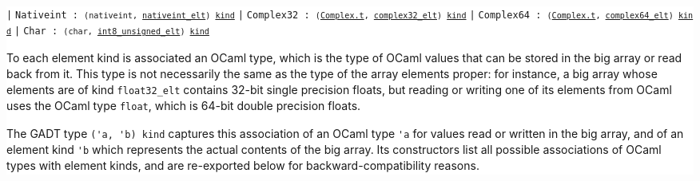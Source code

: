 </tr>
<tr>
<td align="left" valign="top">
<code><span class="keyword">|</span></code></td>
<td align="left" valign="top">
<code><span id="TYPEELTkind.Nativeint"><span class="constructor">Nativeint</span></span> <span class="keyword">:</span> <code class="type">(nativeint, <a href="Bigarray.html#TYPEnativeint_elt">nativeint_elt</a>) <a href="Bigarray.html#TYPEkind">kind</a></code></code></td>

</tr>
<tr>
<td align="left" valign="top">
<code><span class="keyword">|</span></code></td>
<td align="left" valign="top">
<code><span id="TYPEELTkind.Complex32"><span class="constructor">Complex32</span></span> <span class="keyword">:</span> <code class="type">(<a href="Complex.html#TYPEt">Complex.t</a>, <a href="Bigarray.html#TYPEcomplex32_elt">complex32_elt</a>) <a href="Bigarray.html#TYPEkind">kind</a></code></code></td>

</tr>
<tr>
<td align="left" valign="top">
<code><span class="keyword">|</span></code></td>
<td align="left" valign="top">
<code><span id="TYPEELTkind.Complex64"><span class="constructor">Complex64</span></span> <span class="keyword">:</span> <code class="type">(<a href="Complex.html#TYPEt">Complex.t</a>, <a href="Bigarray.html#TYPEcomplex64_elt">complex64_elt</a>) <a href="Bigarray.html#TYPEkind">kind</a></code></code></td>

</tr>
<tr>
<td align="left" valign="top">
<code><span class="keyword">|</span></code></td>
<td align="left" valign="top">
<code><span id="TYPEELTkind.Char"><span class="constructor">Char</span></span> <span class="keyword">:</span> <code class="type">(char, <a href="Bigarray.html#TYPEint8_unsigned_elt">int8_unsigned_elt</a>) <a href="Bigarray.html#TYPEkind">kind</a></code></code></td>

</tr></tbody></table>

<div class="info ">
<div class="info-desc">
<p>To each element kind is associated an OCaml type, which is
   the type of OCaml values that can be stored in the big array
   or read back from it.  This type is not necessarily the same
   as the type of the array elements proper: for instance,
   a big array whose elements are of kind <code class="code">float32_elt</code> contains
   32-bit single precision floats, but reading or writing one of
   its elements from OCaml uses the OCaml type <code class="code">float</code>, which is
   64-bit double precision floats.</p>

<p>The GADT type <code class="code">(<span class="keywordsign">'</span>a,&nbsp;<span class="keywordsign">'</span>b)&nbsp;kind</code> captures this association
   of an OCaml type <code class="code"><span class="keywordsign">'</span>a</code> for values read or written in the big array,
   and of an element kind <code class="code"><span class="keywordsign">'</span>b</code> which represents the actual contents
   of the big array. Its constructors list all possible associations
   of OCaml types with element kinds, and are re-exported below for
   backward-compatibility reasons.</p>
